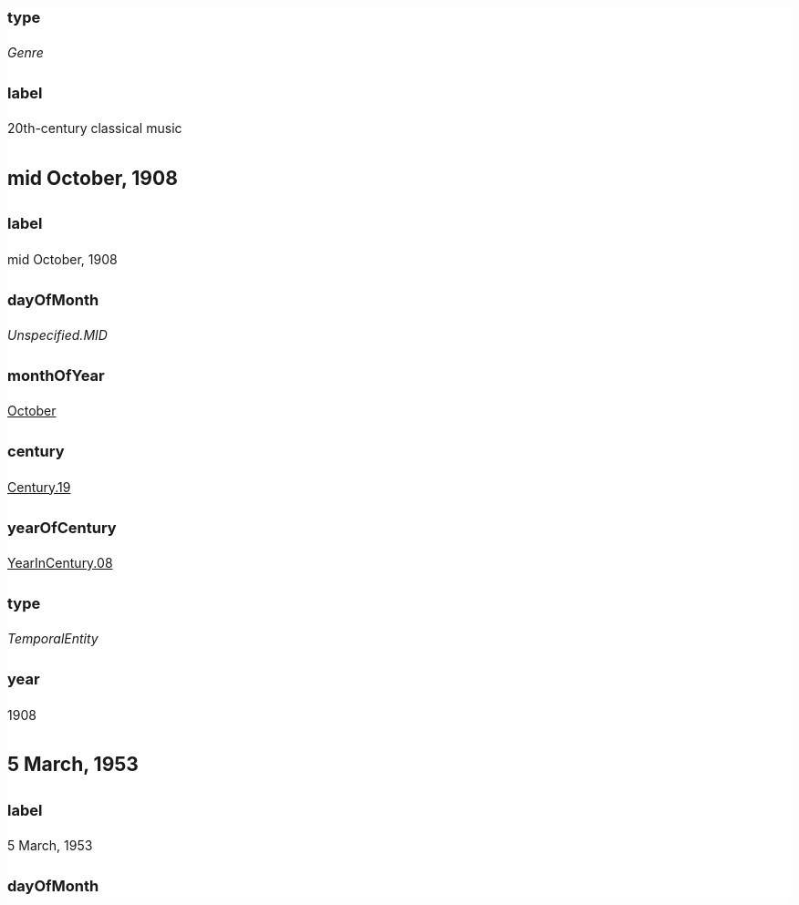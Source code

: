### type


*Genre*

### label


20th-century classical music

## mid October, 1908

### label


mid October, 1908

### dayOfMonth


*Unspecified.MID*

### monthOfYear


[October](#October)

### century


[Century.19](#Century.19)

### yearOfCentury


[YearInCentury.08](#YearInCentury.08)

### type


*TemporalEntity*

### year


1908

## 5 March, 1953

### label


5 March, 1953

### dayOfMonth
